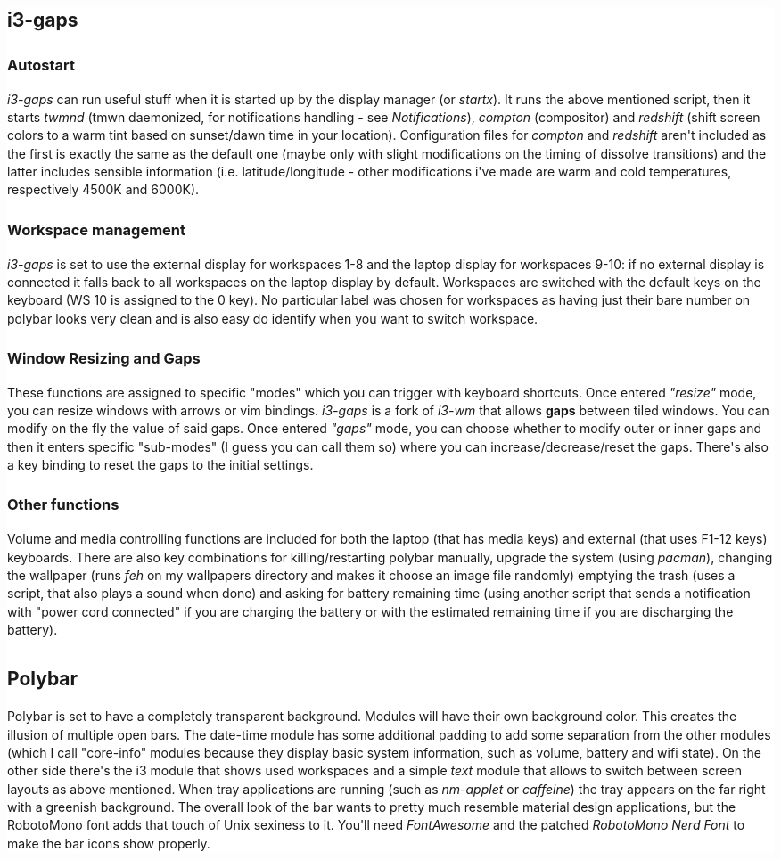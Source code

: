 ## i3-gaps
### Autostart
*i3-gaps* can run useful stuff when it is started up by the display manager (or *startx*). It runs the above mentioned script, then it starts *twmnd* (tmwn daemonized, for notifications handling - see *Notifications*), *compton* (compositor) and *redshift* (shift screen colors to a warm tint based on sunset/dawn time in your location). Configuration files for *compton* and *redshift* aren't included as the first is exactly the same as the default one (maybe only with slight modifications on the timing of dissolve transitions) and the latter includes sensible information (i.e. latitude/longitude - other modifications i've made are warm and cold temperatures, respectively 4500K and 6000K).

### Workspace management
*i3-gaps* is set to use the external display for workspaces 1-8 and the laptop display for workspaces 9-10: if no external display is connected it falls back to all workspaces on the laptop display by default. Workspaces are switched with the default keys on the keyboard (WS 10 is assigned to the 0 key). No particular label was chosen for workspaces as having just their bare number on polybar looks very clean and is also easy do identify when you want to switch workspace.

### Window Resizing and Gaps
These functions are assigned to specific "modes" which you can trigger with keyboard shortcuts.
Once entered *"resize"* mode, you can resize windows with arrows or vim bindings.
*i3-gaps* is a fork of *i3-wm* that allows **gaps** between tiled windows. You can modify on the fly the value of said gaps. Once entered *"gaps"* mode, you can choose whether to modify outer or inner gaps and then it enters specific "sub-modes" (I guess you can call them so) where you can increase/decrease/reset the gaps. There's also a key binding to reset the gaps to the initial settings.


### Other functions
Volume and media controlling functions are included for both the laptop (that has media keys) and external (that uses F1-12 keys) keyboards.
There are also key combinations for killing/restarting polybar manually, upgrade the system (using *pacman*), changing the wallpaper (runs *feh* on my wallpapers directory and makes it choose an image file randomly) emptying the trash (uses a script, that also plays a sound when done) and asking for battery remaining time (using another script that sends a notification with "power cord connected" if you are charging the battery or with the estimated remaining time if you are discharging the battery).


## Polybar

Polybar is set to have a completely transparent background. Modules will have their own background color. This creates the illusion of multiple open bars. The date-time module has some additional padding to add some separation from the other modules (which I call "core-info" modules because they display basic system information, such as volume, battery and wifi state). On the other side there's the i3 module that shows used workspaces and a simple *text* module that allows to switch between screen layouts as above mentioned. When tray applications are running (such as *nm-applet* or *caffeine*) the tray appears on the far right with a greenish background.
The overall look of the bar wants to pretty much resemble material design applications, but the RobotoMono font adds that touch of Unix sexiness to it. You'll need *FontAwesome* and the patched *RobotoMono Nerd Font* to make the bar icons show properly.
